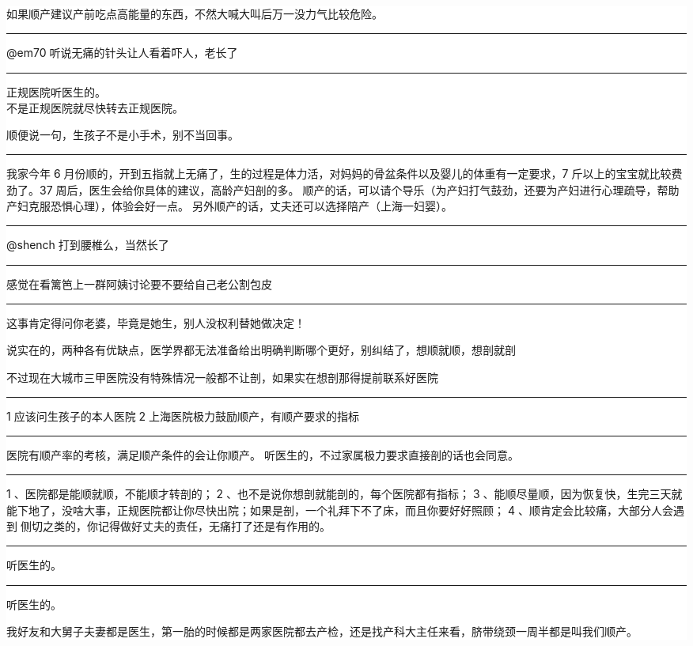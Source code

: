 如果顺产建议产前吃点高能量的东西，不然大喊大叫后万一没力气比较危险。

---------------------------------------------------

@em70 听说无痛的针头让人看着吓人，老长了

---------------------------------------------------

正规医院听医生的。  
不是正规医院就尽快转去正规医院。 

顺便说一句，生孩子不是小手术，别不当回事。

---------------------------------------------------

我家今年 6 月份顺的，开到五指就上无痛了，生的过程是体力活，对妈妈的骨盆条件以及婴儿的体重有一定要求，7 斤以上的宝宝就比较费劲了。37 周后，医生会给你具体的建议，高龄产妇剖的多。
顺产的话，可以请个导乐（为产妇打气鼓劲，还要为产妇进行心理疏导，帮助产妇克服恐惧心理），体验会好一点。
另外顺产的话，丈夫还可以选择陪产（上海一妇婴）。

---------------------------------------------------

@shench 打到腰椎么，当然长了

---------------------------------------------------

感觉在看篱笆上一群阿姨讨论要不要给自己老公割包皮

---------------------------------------------------

这事肯定得问你老婆，毕竟是她生，别人没权利替她做决定！

说实在的，两种各有优缺点，医学界都无法准备给出明确判断哪个更好，别纠结了，想顺就顺，想剖就剖

不过现在大城市三甲医院没有特殊情况一般都不让剖，如果实在想剖那得提前联系好医院

---------------------------------------------------

1 应该问生孩子的本人医院
2 上海医院极力鼓励顺产，有顺产要求的指标

---------------------------------------------------

医院有顺产率的考核，满足顺产条件的会让你顺产。
听医生的，不过家属极力要求直接剖的话也会同意。

---------------------------------------------------

1 、医院都是能顺就顺，不能顺才转剖的；
2 、也不是说你想剖就能剖的，每个医院都有指标；
3 、能顺尽量顺，因为恢复快，生完三天就能下地了，没啥大事，正规医院都让你尽快出院；如果是剖，一个礼拜下不了床，而且你要好好照顾；
4 、顺肯定会比较痛，大部分人会遇到 侧切之类的，你记得做好丈夫的责任，无痛打了还是有作用的。

---------------------------------------------------

听医生的。

---------------------------------------------------

听医生的。

我好友和大舅子夫妻都是医生，第一胎的时候都是两家医院都去产检，还是找产科大主任来看，脐带绕颈一周半都是叫我们顺产。
